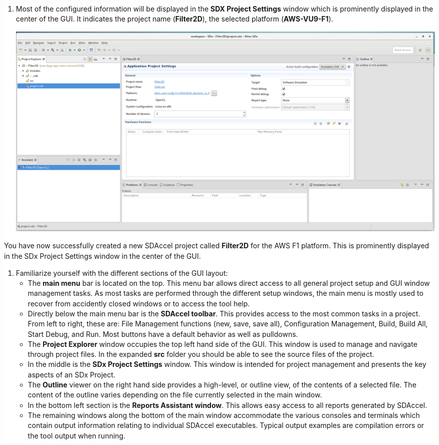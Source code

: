 1. Most of the configured information will be displayed in the **SDX Project Settings** window which is prominently displayed in the center of the GUI. It indicates the project name (**Filter2D**), the selected platform (**AWS-VU9-F1**).

	![](./images/filter2d_lab/SDxProjectDefault.PNG)

You have now successfully created a new SDAccel project called **Filter2D** for the AWS F1 platform. This is prominently displayed in the SDx Project Settings window in the center of the GUI.


1. Familiarize yourself with the different sections of the GUI layout:
    * The **main menu** bar is located on the top. This menu bar allows direct access to all general project setup and GUI window management tasks. As most tasks are performed through the different setup windows, the main menu is mostly used to recover from accidently closed windows or to access the tool help.
    * Directly below the main menu bar is the **SDAccel toolbar**.  This provides access to the most common tasks in a project. From left to right, these are: File Management functions (new, save, save all), Configuration Management, Build, Build All, Start Debug, and Run. Most buttons have a default behavior as well as pulldowns.
    * The **Project Explorer** window occupies the top left hand side of the GUI. This window is used to manage and navigate through project files. In the expanded **src** folder you should be able to see the source files of the project. 
    * In the middle is the **SDx Project Settings** window. This window is intended for project management and presents the key aspects of an SDx Project. 
    * The **Outline** viewer on the right hand side provides a high-level, or outline view, of the contents of a selected file. The content of the outline varies depending on the file currently selected in the main window.
    * In the bottom left section is the **Reports Assistant window**. This allows easy access to all reports generated by SDAccel. 
    * The remaining windows along the bottom of the main window accommodate the various consoles and terminals which contain output information relating to individual SDAccel executables. Typical output examples are compilation errors or the tool output when running.  
